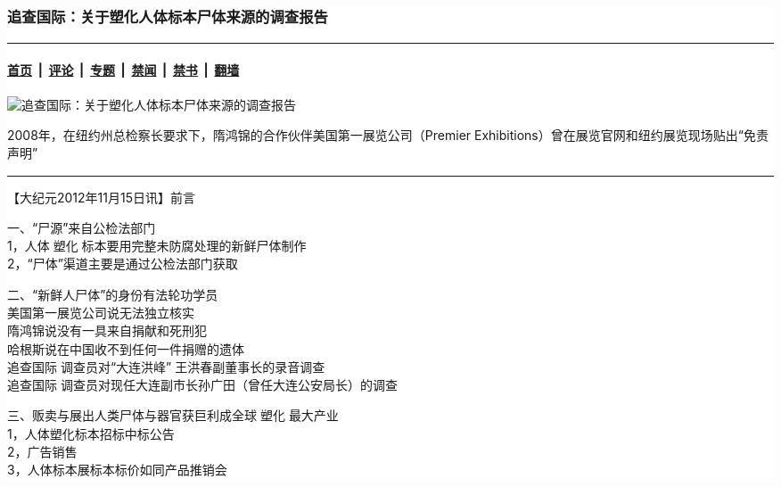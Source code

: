 ### 追查国际：关于塑化人体标本尸体来源的调查报告

---

#### [首页](../../../..?n3730493) &nbsp;|&nbsp; [评论](../../../../../epoch-comment?n3730493) &nbsp;|&nbsp; [专题](../../../../../epoch-special?n3730493) &nbsp;|&nbsp; [禁闻](../../../../../epoch-news?n3730493) &nbsp;|&nbsp; [禁书](../../../../../books?n3730493) &nbsp;|&nbsp; [翻墙](https://github.com/gfw-breaker/nogfw/blob/master/README.md?n3730493)


<div><img alt="追查国际：关于塑化人体标本尸体来源的调查报告" class="attachment-djy_600_400 size-djy_600_400 wp-post-image" src="https://i.epochtimes.com/assets/uploads/2012/11/1211150011201548-600x395.png"/>
<div class="caption">
 <p>
  2008年，在纽约州总检察长要求下，隋鸿锦的合作伙伴美国第一展览公司（Premier Exhibitions）曾在展览官网和纽约展览现场贴出“免责声明”
 </p>
</div></div><hr/><div class="post_content" id="artbody" itemprop="articleBody">
 
 <p>
  【大纪元2012年11月15日讯】前言
 </p>
 <p>
  一、“尸源”来自公检法部门
  <br/>
  1，人体
  <ok href="https://www.epochtimes.com/gb/tag/%E5%A1%91%E5%8C%96.html">
   塑化
  </ok>
  标本要用完整未防腐处理的新鲜尸体制作
  <br/>
  2，“尸体”渠道主要是通过公检法部门获取
 </p>
 <p>
  二、“新鲜人尸体”的身份有法轮功学员
  <br/>
  美国第一展览公司说无法独立核实
  <br/>
  隋鸿锦说没有一具来自捐献和死刑犯
  <br/>
  哈根斯说在中国收不到任何一件捐赠的遗体
  <br/>
  <ok href="https://www.epochtimes.com/gb/tag/%E8%BF%BD%E6%9F%A5%E5%9B%BD%E9%99%85.html">
   追查国际
  </ok>
  调查员对“大连洪峰” 王洪春副董事长的录音调查
  <br/>
  <ok href="https://www.epochtimes.com/gb/tag/%E8%BF%BD%E6%9F%A5%E5%9B%BD%E9%99%85.html">
   追查国际
  </ok>
  调查员对现任大连副市长孙广田（曾任大连公安局长）的调查
 </p>
 <p>
  三、贩卖与展出人类尸体与器官获巨利成全球
  <ok href="https://www.epochtimes.com/gb/tag/%E5%A1%91%E5%8C%96.html">
   塑化
  </ok>
  最大产业
  <br/>
  1，人体塑化标本招标中标公告
  <br/>
  2，广告销售
  <br/>
  3，人体标本展标本标价如同产品推销会